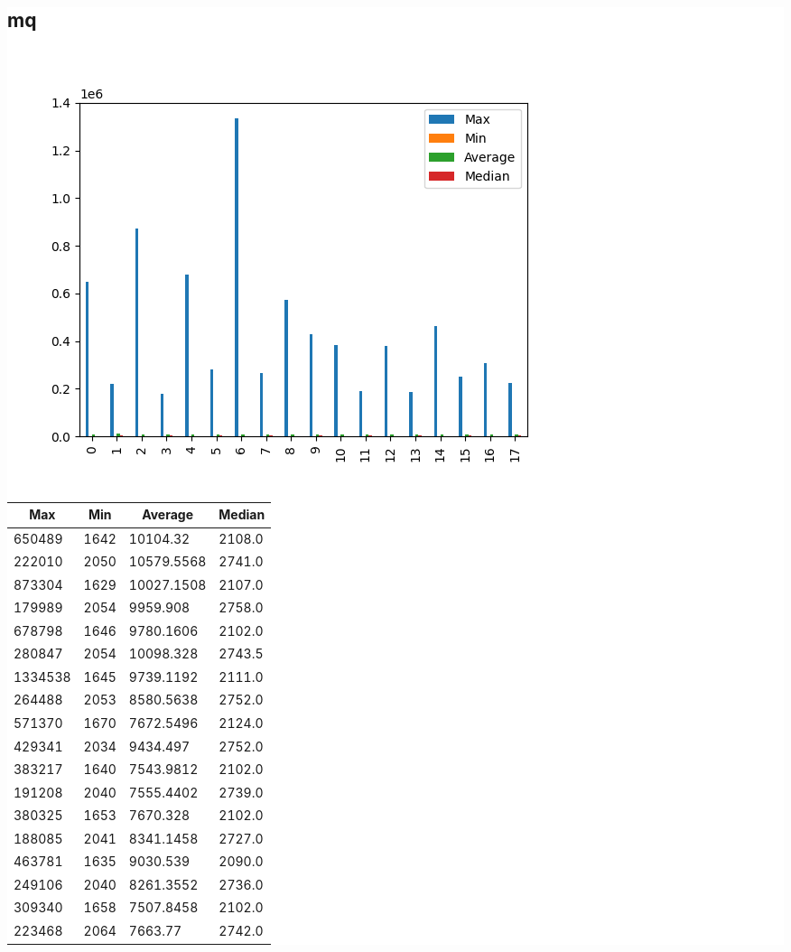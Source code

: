 ## mq
![mq](mq_folder/mq.png)

| Max     | Min  | Average    | Median |
| ------- | ---- | ---------- | ------ |
| 650489  | 1642 | 10104.32   | 2108.0 |
| 222010  | 2050 | 10579.5568 | 2741.0 |
| 873304  | 1629 | 10027.1508 | 2107.0 |
| 179989  | 2054 | 9959.908   | 2758.0 |
| 678798  | 1646 | 9780.1606  | 2102.0 |
| 280847  | 2054 | 10098.328  | 2743.5 |
| 1334538 | 1645 | 9739.1192  | 2111.0 |
| 264488  | 2053 | 8580.5638  | 2752.0 |
| 571370  | 1670 | 7672.5496  | 2124.0 |
| 429341  | 2034 | 9434.497   | 2752.0 |
| 383217  | 1640 | 7543.9812  | 2102.0 |
| 191208  | 2040 | 7555.4402  | 2739.0 |
| 380325  | 1653 | 7670.328   | 2102.0 |
| 188085  | 2041 | 8341.1458  | 2727.0 |
| 463781  | 1635 | 9030.539   | 2090.0 |
| 249106  | 2040 | 8261.3552  | 2736.0 |
| 309340  | 1658 | 7507.8458  | 2102.0 |
| 223468  | 2064 | 7663.77    | 2742.0 |
 
